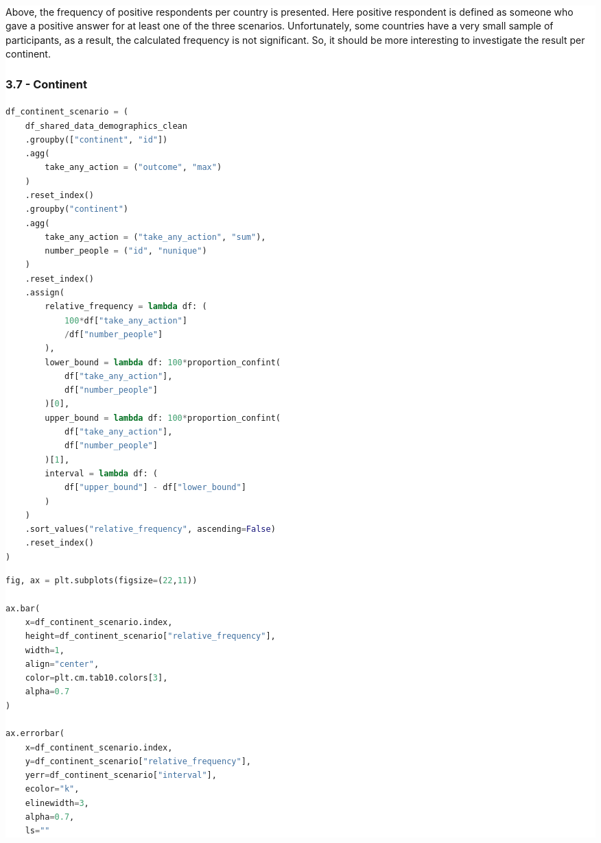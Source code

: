 

Above, the frequency of positive respondents per country is presented. Here positive respondent is defined as someone who gave a positive answer for at least one of the three scenarios. Unfortunately, some countries have a very small sample of participants, as a result, the calculated frequency is not significant. So, it should be more interesting to investigate the result per continent.

### 3.7 - Continent


```python
df_continent_scenario = (
    df_shared_data_demographics_clean
    .groupby(["continent", "id"])
    .agg(
        take_any_action = ("outcome", "max")
    )
    .reset_index()
    .groupby("continent")
    .agg(
        take_any_action = ("take_any_action", "sum"),
        number_people = ("id", "nunique")
    )
    .reset_index()
    .assign(
        relative_frequency = lambda df: (
            100*df["take_any_action"]
            /df["number_people"]
        ),
        lower_bound = lambda df: 100*proportion_confint(
            df["take_any_action"],
            df["number_people"]
        )[0],
        upper_bound = lambda df: 100*proportion_confint(
            df["take_any_action"],
            df["number_people"]
        )[1],
        interval = lambda df: (
            df["upper_bound"] - df["lower_bound"]
        )
    )
    .sort_values("relative_frequency", ascending=False)
    .reset_index()
)
```


```python
fig, ax = plt.subplots(figsize=(22,11))

ax.bar(
    x=df_continent_scenario.index,
    height=df_continent_scenario["relative_frequency"],
    width=1,
    align="center",
    color=plt.cm.tab10.colors[3],
    alpha=0.7
)

ax.errorbar(
    x=df_continent_scenario.index,
    y=df_continent_scenario["relative_frequency"],
    yerr=df_continent_scenario["interval"],
    ecolor="k",
    elinewidth=3,
    alpha=0.7,
    ls=""
```